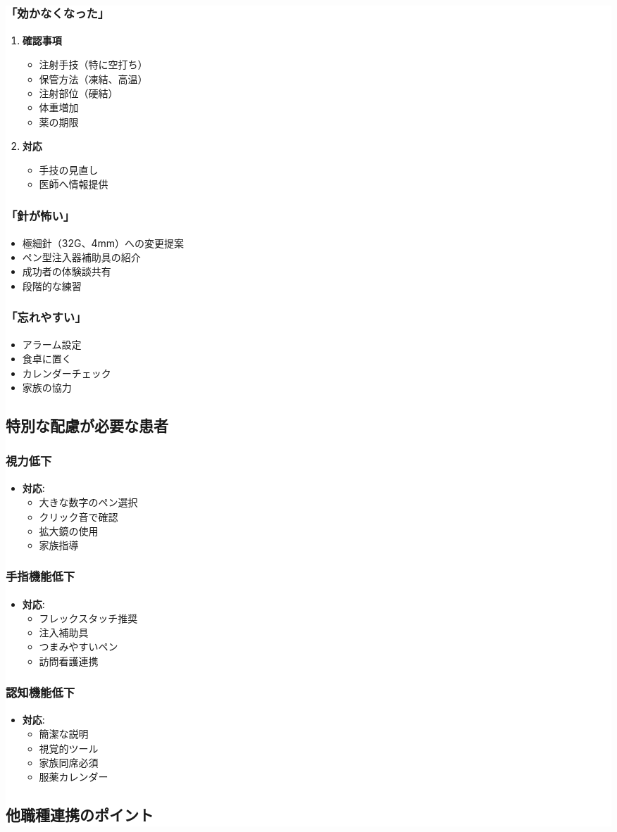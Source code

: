 ### 「効かなくなった」
1. **確認事項**
   - 注射手技（特に空打ち）
   - 保管方法（凍結、高温）
   - 注射部位（硬結）
   - 体重増加
   - 薬の期限

2. **対応**
   - 手技の見直し
   - 医師へ情報提供

### 「針が怖い」
- 極細針（32G、4mm）への変更提案
- ペン型注入器補助具の紹介
- 成功者の体験談共有
- 段階的な練習

### 「忘れやすい」
- アラーム設定
- 食卓に置く
- カレンダーチェック
- 家族の協力

## 特別な配慮が必要な患者

### 視力低下
- **対応**: 
  - 大きな数字のペン選択
  - クリック音で確認
  - 拡大鏡の使用
  - 家族指導

### 手指機能低下
- **対応**:
  - フレックスタッチ推奨
  - 注入補助具
  - つまみやすいペン
  - 訪問看護連携

### 認知機能低下
- **対応**:
  - 簡潔な説明
  - 視覚的ツール
  - 家族同席必須
  - 服薬カレンダー

## 他職種連携のポイント
